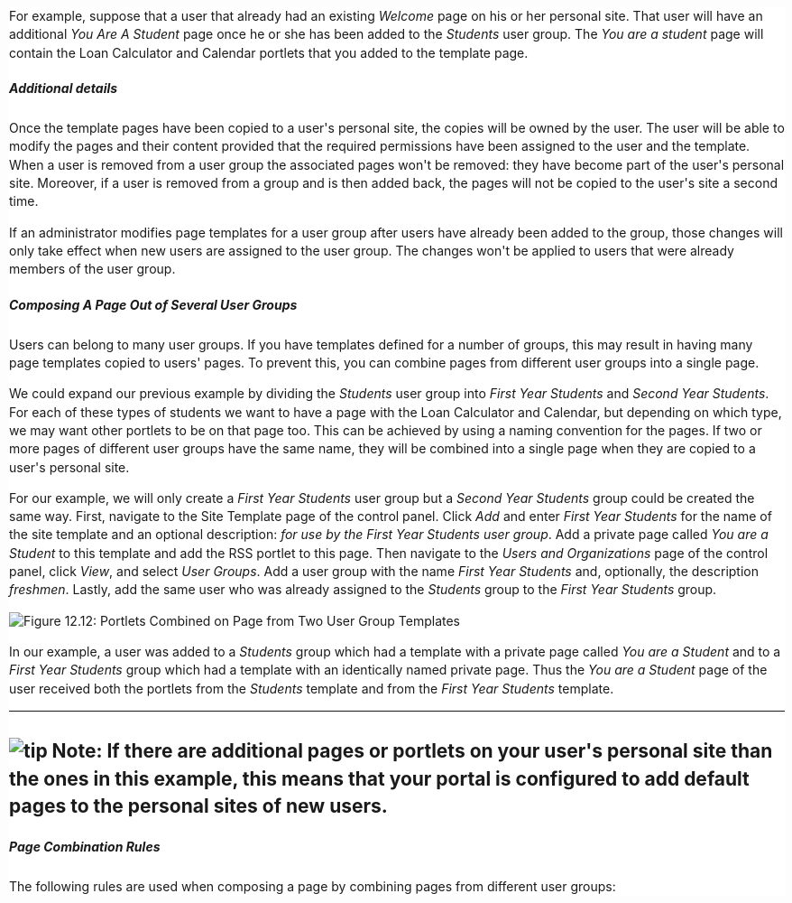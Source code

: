 For example, suppose that a user that already had an existing *Welcome* page on his or her personal site. That user will have an additional *You Are A Student* page once he or she has been added to the *Students* user group. The *You are a student* page will contain the Loan Calculator and Calendar portlets that you added to the template page.

##### Additional details

Once the template pages have been copied to a user's personal site, the copies will be owned by the user. The user will be able to modify the pages and their content provided that the required permissions have been assigned to the user and the template. When a user is removed from a user group the associated pages won't be removed: they have become part of the user's personal site. Moreover, if a user is removed from a group and is then added back, the pages will not be copied to the user's site a second time.

If an administrator modifies page templates for a user group after users have already been added to the group, those changes will only take effect when new users are assigned to the user group. The changes won't be applied to users that were already members of the user group.

##### Composing A Page Out of Several User Groups

Users can belong to many user groups. If you have templates defined for a number of groups, this may result in having many page templates copied to users' pages. To prevent this, you can combine pages from different user groups into a single page.

We could expand our previous example by dividing the *Students* user group into *First Year Students* and *Second Year Students*. For each of these types of students we want to have a page with the Loan Calculator and Calendar, but depending on which type, we may want other portlets to be on that page too. This can be achieved by using a naming convention for the pages. If two or more pages of different user groups have the same name, they will be combined into a single page when they are copied to a user's personal site. 

For our example, we will only create a *First Year Students* user group but a *Second Year Students* group could be created the same way. First, navigate to the Site Template page of the control panel. Click *Add* and enter *First Year Students* for the name of the site template and an optional description: *for use by the First Year Students user group*. Add a private page called *You are a Student* to this template and add the RSS portlet to this page. Then navigate to the *Users and Organizations* page of the control panel, click *View*, and select *User Groups*. Add a user group with the name *First Year Students* and, optionally, the description *freshmen*. Lastly, add the same user who was already assigned to the *Students* group to the *First Year Students* group.

![Figure 12.12: Portlets Combined on Page from Two User Group Templates](../../images/01-combined-portlets-from-two-user-groups.png)

In our example, a user was added to a *Students* group which had a template with a private page called *You are a Student* and to a *First Year Students* group which had a template with an identically named private page. Thus the *You are a Student* page of the user received both the portlets from the *Students* template and from the *First Year Students* template. 

---
![tip](../../images/01-tip.png) Note: If there are additional pages or portlets on your user's personal site than the ones in this example, this means that your portal is configured to add default pages to the personal sites of new users.
---

##### Page Combination Rules

The following rules are used when composing a page by combining pages from different user groups:
